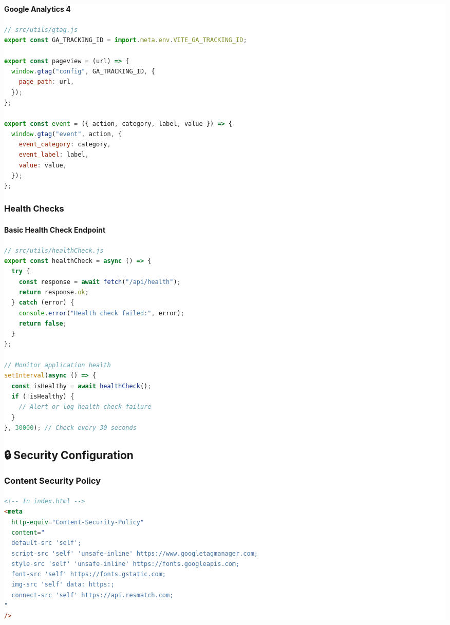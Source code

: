 #### Google Analytics 4

```javascript
// src/utils/gtag.js
export const GA_TRACKING_ID = import.meta.env.VITE_GA_TRACKING_ID;

export const pageview = (url) => {
  window.gtag("config", GA_TRACKING_ID, {
    page_path: url,
  });
};

export const event = ({ action, category, label, value }) => {
  window.gtag("event", action, {
    event_category: category,
    event_label: label,
    value: value,
  });
};
```

### Health Checks

#### Basic Health Check Endpoint

```javascript
// src/utils/healthCheck.js
export const healthCheck = async () => {
  try {
    const response = await fetch("/api/health");
    return response.ok;
  } catch (error) {
    console.error("Health check failed:", error);
    return false;
  }
};

// Monitor application health
setInterval(async () => {
  const isHealthy = await healthCheck();
  if (!isHealthy) {
    // Alert or log health check failure
  }
}, 30000); // Check every 30 seconds
```

## 🔒 Security Configuration

### Content Security Policy

```html
<!-- In index.html -->
<meta
  http-equiv="Content-Security-Policy"
  content="
  default-src 'self';
  script-src 'self' 'unsafe-inline' https://www.googletagmanager.com;
  style-src 'self' 'unsafe-inline' https://fonts.googleapis.com;
  font-src 'self' https://fonts.gstatic.com;
  img-src 'self' data: https:;
  connect-src 'self' https://api.resmatch.com;
"
/>
```
